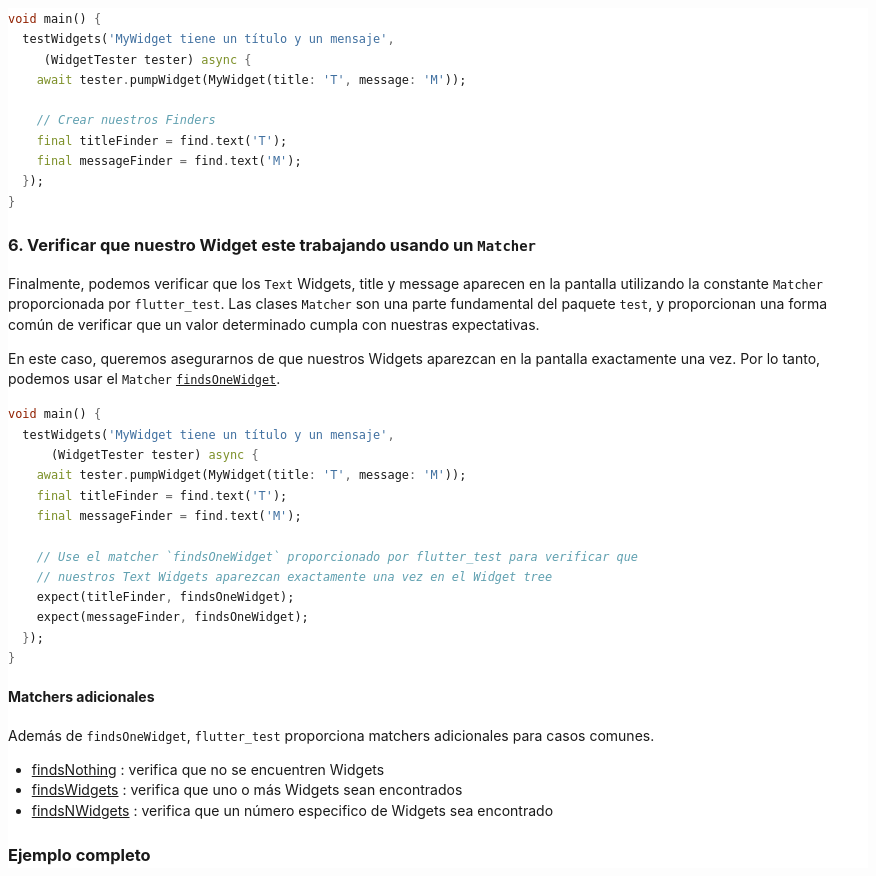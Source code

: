 
```dart
void main() {
  testWidgets('MyWidget tiene un título y un mensaje', 
     (WidgetTester tester) async {
    await tester.pumpWidget(MyWidget(title: 'T', message: 'M'));
    
    // Crear nuestros Finders
    final titleFinder = find.text('T');
    final messageFinder = find.text('M');
  });
}
```

### 6. Verificar que nuestro Widget este trabajando usando un `Matcher`

Finalmente, podemos verificar que los `Text` Widgets, title y message aparecen en la pantalla utilizando la constante `Matcher` proporcionada por `flutter_test`. Las clases `Matcher` son una parte fundamental del paquete `test`, y proporcionan una forma común de verificar que un valor determinado cumpla con nuestras expectativas. 

En este caso, queremos asegurarnos de que nuestros Widgets aparezcan en la pantalla exactamente una vez. Por lo tanto, podemos usar el `Matcher` 
[`findsOneWidget`](https://docs.flutter.io/flutter/flutter_test/findsOneWidget-constant.html).


```dart
void main() {
  testWidgets('MyWidget tiene un título y un mensaje',
      (WidgetTester tester) async {
    await tester.pumpWidget(MyWidget(title: 'T', message: 'M'));
    final titleFinder = find.text('T');
    final messageFinder = find.text('M');

    // Use el matcher `findsOneWidget` proporcionado por flutter_test para verificar que
    // nuestros Text Widgets aparezcan exactamente una vez en el Widget tree
    expect(titleFinder, findsOneWidget);
    expect(messageFinder, findsOneWidget);
  });
}
```

#### Matchers adicionales

Además de `findsOneWidget`, `flutter_test` proporciona matchers adicionales para casos comunes.

  * [findsNothing](https://docs.flutter.io/flutter/flutter_test/findsNothing-constant.html)
 : verifica que no se encuentren Widgets
  * [findsWidgets](https://docs.flutter.io/flutter/flutter_test/findsWidgets-constant.html)
  : verifica que uno o más Widgets sean encontrados
  * [findsNWidgets](https://docs.flutter.io/flutter/flutter_test/findsNWidgets.html)
  : verifica que un número especifico de Widgets sea encontrado

### Ejemplo completo 
